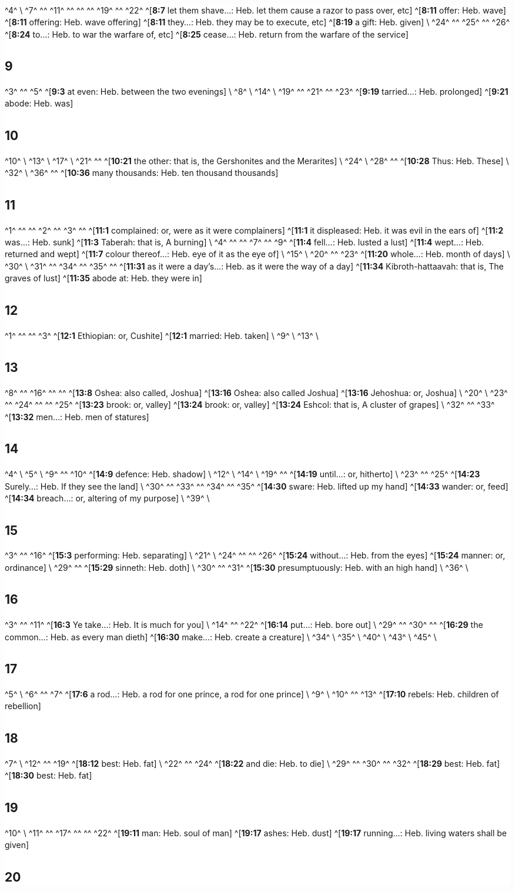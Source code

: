 ^4^ \ ^7^ ^^ ^11^ ^^ ^^ ^^ ^19^ ^^ ^22^ ^[**8:7** let them shave…: Heb. let them cause a razor to pass over, etc] ^[**8:11** offer: Heb. wave] ^[**8:11** offering: Heb. wave offering] ^[**8:11** they…: Heb. they may be to execute, etc] ^[**8:19** a gift: Heb. given] \ ^24^ ^^ ^25^ ^^ ^26^ ^[**8:24** to…: Heb. to war the warfare of, etc] ^[**8:25** cease…: Heb. return from the warfare of the service] 
## 9
^3^ ^^ ^5^ ^[**9:3** at even: Heb. between the two evenings] \ ^8^ \ ^14^ \ ^19^ ^^ ^21^ ^^ ^23^ ^[**9:19** tarried…: Heb. prolonged] ^[**9:21** abode: Heb. was] 
## 10
^10^ \ ^13^ \ ^17^ \ ^21^ ^^ ^[**10:21** the other: that is, the Gershonites and the Merarites] \ ^24^ \ ^28^ ^^ ^[**10:28** Thus: Heb. These] \ ^32^ \ ^36^ ^^ ^[**10:36** many thousands: Heb. ten thousand thousands] 
## 11
^1^ ^^ ^^ ^2^ ^^ ^3^ ^^ ^[**11:1** complained: or, were as it were complainers] ^[**11:1** it displeased: Heb. it was evil in the ears of] ^[**11:2** was…: Heb. sunk] ^[**11:3** Taberah: that is, A burning] \ ^4^ ^^ ^^ ^7^ ^^ ^9^ ^[**11:4** fell…: Heb. lusted a lust] ^[**11:4** wept…: Heb. returned and wept] ^[**11:7** colour thereof…: Heb. eye of it as the eye of] \ ^15^ \ ^20^ ^^ ^23^ ^[**11:20** whole…: Heb. month of days] \ ^30^ \ ^31^ ^^ ^34^ ^^ ^35^ ^^ ^[**11:31** as it were a day’s…: Heb. as it were the way of a day] ^[**11:34** Kibroth-hattaavah: that is, The graves of lust] ^[**11:35** abode at: Heb. they were in] 
## 12
^1^ ^^ ^^ ^3^ ^[**12:1** Ethiopian: or, Cushite] ^[**12:1** married: Heb. taken] \ ^9^ \ ^13^ \ 
## 13
^8^ ^^ ^16^ ^^ ^^ ^[**13:8** Oshea: also called, Joshua] ^[**13:16** Oshea: also called Joshua] ^[**13:16** Jehoshua: or, Joshua] \ ^20^ \ ^23^ ^^ ^24^ ^^ ^^ ^25^ ^[**13:23** brook: or, valley] ^[**13:24** brook: or, valley] ^[**13:24** Eshcol: that is, A cluster of grapes] \ ^32^ ^^ ^33^ ^[**13:32** men…: Heb. men of statures] 
## 14
^4^ \ ^5^ \ ^9^ ^^ ^10^ ^[**14:9** defence: Heb. shadow] \ ^12^ \ ^14^ \ ^19^ ^^ ^[**14:19** until…: or, hitherto] \ ^23^ ^^ ^25^ ^[**14:23** Surely…: Heb. If they see the land] \ ^30^ ^^ ^33^ ^^ ^34^ ^^ ^35^ ^[**14:30** sware: Heb. lifted up my hand] ^[**14:33** wander: or, feed] ^[**14:34** breach…: or, altering of my purpose] \ ^39^ \ 
## 15
^3^ ^^ ^16^ ^[**15:3** performing: Heb. separating] \ ^21^ \ ^24^ ^^ ^^ ^26^ ^[**15:24** without…: Heb. from the eyes] ^[**15:24** manner: or, ordinance] \ ^29^ ^^ ^[**15:29** sinneth: Heb. doth] \ ^30^ ^^ ^31^ ^[**15:30** presumptuously: Heb. with an high hand] \ ^36^ \ 
## 16
^3^ ^^ ^11^ ^[**16:3** Ye take…: Heb. It is much for you] \ ^14^ ^^ ^22^ ^[**16:14** put…: Heb. bore out] \ ^29^ ^^ ^30^ ^^ ^[**16:29** the common…: Heb. as every man dieth] ^[**16:30** make…: Heb. create a creature] \ ^34^ \ ^35^ \ ^40^ \ ^43^ \ ^45^ \ 
## 17
^5^ \ ^6^ ^^ ^7^ ^[**17:6** a rod…: Heb. a rod for one prince, a rod for one prince] \ ^9^ \ ^10^ ^^ ^13^ ^[**17:10** rebels: Heb. children of rebellion] 
## 18
^7^ \ ^12^ ^^ ^19^ ^[**18:12** best: Heb. fat] \ ^22^ ^^ ^24^ ^[**18:22** and die: Heb. to die] \ ^29^ ^^ ^30^ ^^ ^32^ ^[**18:29** best: Heb. fat] ^[**18:30** best: Heb. fat] 
## 19
^10^ \ ^11^ ^^ ^17^ ^^ ^^ ^22^ ^[**19:11** man: Heb. soul of man] ^[**19:17** ashes: Heb. dust] ^[**19:17** running…: Heb. living waters shall be given] 
## 20
